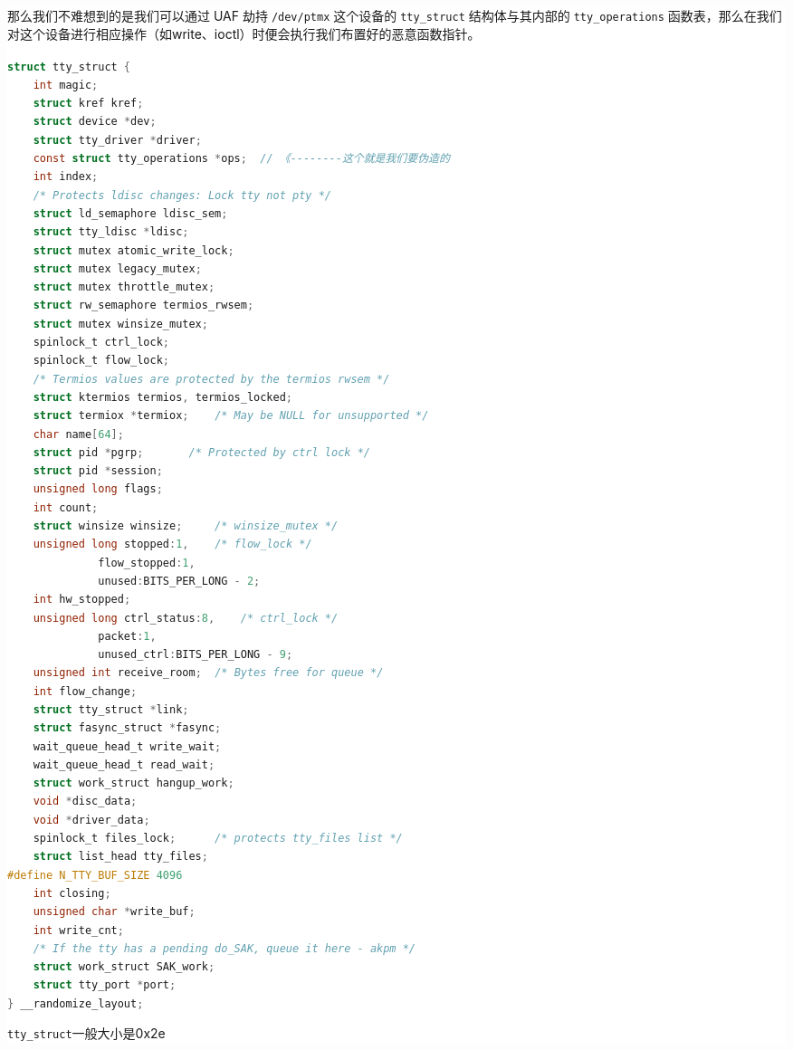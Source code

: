 那么我们不难想到的是我们可以通过 UAF 劫持 `/dev/ptmx` 这个设备的 `tty_struct` 结构体与其内部的 `tty_operations` 函数表，那么在我们对这个设备进行相应操作（如write、ioctl）时便会执行我们布置好的恶意函数指针。

```c
struct tty_struct {
    int magic;
    struct kref kref;
    struct device *dev;
    struct tty_driver *driver;
    const struct tty_operations *ops;  // 《--------这个就是我们要伪造的
    int index;
    /* Protects ldisc changes: Lock tty not pty */
    struct ld_semaphore ldisc_sem;
    struct tty_ldisc *ldisc;
    struct mutex atomic_write_lock;
    struct mutex legacy_mutex;
    struct mutex throttle_mutex;
    struct rw_semaphore termios_rwsem;
    struct mutex winsize_mutex;
    spinlock_t ctrl_lock;
    spinlock_t flow_lock;
    /* Termios values are protected by the termios rwsem */
    struct ktermios termios, termios_locked;
    struct termiox *termiox;    /* May be NULL for unsupported */
    char name[64];
    struct pid *pgrp;       /* Protected by ctrl lock */
    struct pid *session;
    unsigned long flags;
    int count;
    struct winsize winsize;     /* winsize_mutex */
    unsigned long stopped:1,    /* flow_lock */
              flow_stopped:1,
              unused:BITS_PER_LONG - 2;
    int hw_stopped;
    unsigned long ctrl_status:8,    /* ctrl_lock */
              packet:1,
              unused_ctrl:BITS_PER_LONG - 9;
    unsigned int receive_room;  /* Bytes free for queue */
    int flow_change;
    struct tty_struct *link;
    struct fasync_struct *fasync;
    wait_queue_head_t write_wait;
    wait_queue_head_t read_wait;
    struct work_struct hangup_work;
    void *disc_data;
    void *driver_data;
    spinlock_t files_lock;      /* protects tty_files list */
    struct list_head tty_files;
#define N_TTY_BUF_SIZE 4096
    int closing;
    unsigned char *write_buf;
    int write_cnt;
    /* If the tty has a pending do_SAK, queue it here - akpm */
    struct work_struct SAK_work;
    struct tty_port *port;
} __randomize_layout;
```
`tty_struct`一般大小是0x2e

